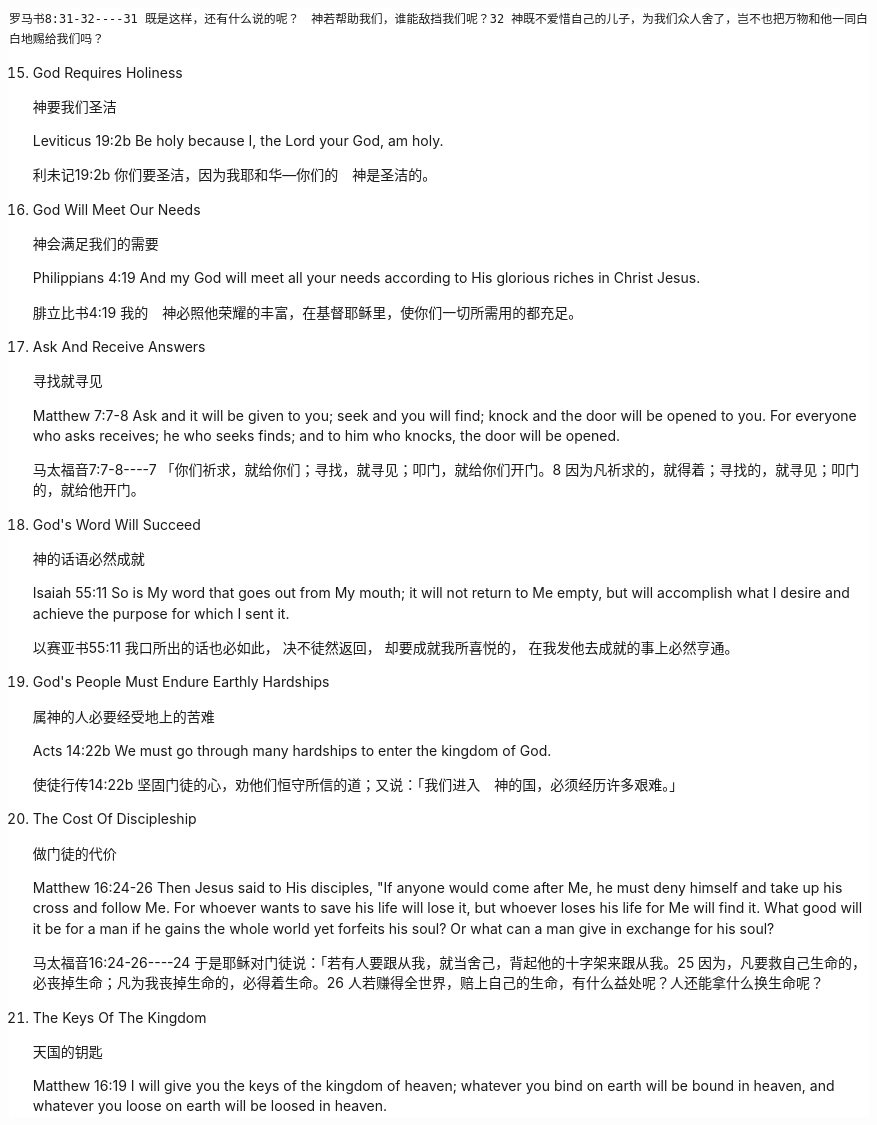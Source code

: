     罗马书8:31-32----31 既是这样，还有什么说的呢？　神若帮助我们，谁能敌挡我们呢？32 神既不爱惜自己的儿子，为我们众人舍了，岂不也把万物和他一同白白地赐给我们吗？

15. God Requires Holiness

    神要我们圣洁

    Leviticus 19:2b Be holy because I, the Lord your God, am holy.

    利未记19:2b 你们要圣洁，因为我耶和华—你们的　神是圣洁的。

16. God Will Meet Our Needs

    神会满足我们的需要

    Philippians 4:19 And my God will meet all your needs according to His glorious riches in Christ Jesus.

    腓立比书4:19 我的　神必照他荣耀的丰富，在基督耶稣里，使你们一切所需用的都充足。

17. Ask And Receive Answers

    寻找就寻见

    Matthew 7:7-8 Ask and it will be given to you; seek and you will find; knock and the door will be opened to you. For everyone who asks receives; he who seeks finds; and to him who knocks, the door will be opened.

    马太福音7:7-8----7 「你们祈求，就给你们；寻找，就寻见；叩门，就给你们开门。8 因为凡祈求的，就得着；寻找的，就寻见；叩门的，就给他开门。

18. God's Word Will Succeed

    神的话语必然成就

    Isaiah 55:11 So is My word that goes out from My mouth; it will not return to Me empty, but will accomplish what I desire and achieve the purpose for which I sent it.

    以赛亚书55:11 我口所出的话也必如此， 决不徒然返回， 却要成就我所喜悦的， 在我发他去成就的事上必然亨通。

19. God's People Must Endure Earthly Hardships

    属神的人必要经受地上的苦难

    Acts 14:22b We must go through many hardships to enter the kingdom of God.

    使徒行传14:22b 坚固门徒的心，劝他们恒守所信的道；又说：「我们进入　神的国，必须经历许多艰难。」

20. The Cost Of Discipleship

    做门徒的代价

    Matthew 16:24-26 Then Jesus said to His disciples, "If anyone would come after Me, he must deny himself and take up his cross and follow Me. For whoever wants to save his life will lose it, but whoever loses his life for Me will find it. What good will it be for a man if he gains the whole world yet forfeits his soul? Or what can a man give in exchange for his soul?

    马太福音16:24-26----24 于是耶稣对门徒说：「若有人要跟从我，就当舍己，背起他的十字架来跟从我。25 因为，凡要救自己生命的，必丧掉生命；凡为我丧掉生命的，必得着生命。26 人若赚得全世界，赔上自己的生命，有什么益处呢？人还能拿什么换生命呢？

21. The Keys Of The Kingdom

    天国的钥匙

    Matthew 16:19 I will give you the keys of the kingdom of heaven; whatever you bind on earth will be bound in heaven, and whatever you loose on earth will be loosed in heaven.
